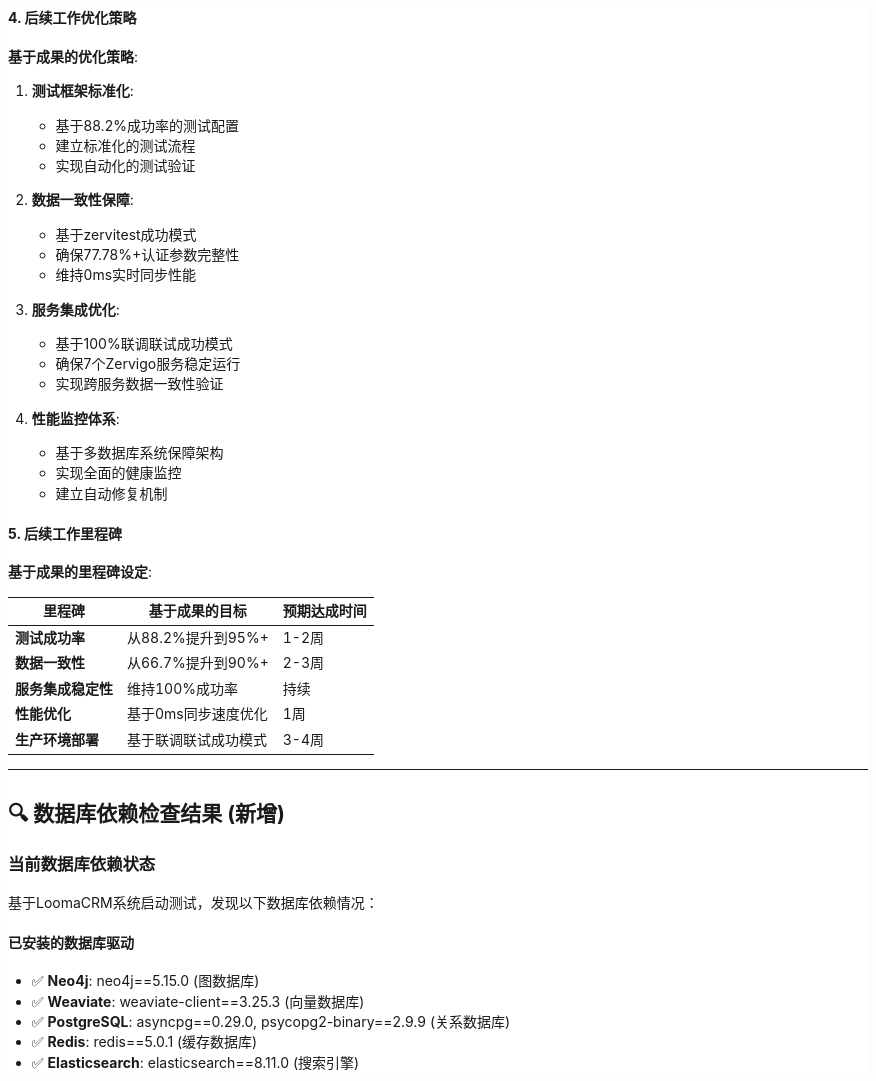 #### 4. 后续工作优化策略

**基于成果的优化策略**:

1. **测试框架标准化**:
   - 基于88.2%成功率的测试配置
   - 建立标准化的测试流程
   - 实现自动化的测试验证

2. **数据一致性保障**:
   - 基于zervitest成功模式
   - 确保77.78%+认证参数完整性
   - 维持0ms实时同步性能

3. **服务集成优化**:
   - 基于100%联调联试成功模式
   - 确保7个Zervigo服务稳定运行
   - 实现跨服务数据一致性验证

4. **性能监控体系**:
   - 基于多数据库系统保障架构
   - 实现全面的健康监控
   - 建立自动修复机制

#### 5. 后续工作里程碑

**基于成果的里程碑设定**:

| 里程碑 | 基于成果的目标 | 预期达成时间 |
|--------|----------------|--------------|
| **测试成功率** | 从88.2%提升到95%+ | 1-2周 |
| **数据一致性** | 从66.7%提升到90%+ | 2-3周 |
| **服务集成稳定性** | 维持100%成功率 | 持续 |
| **性能优化** | 基于0ms同步速度优化 | 1周 |
| **生产环境部署** | 基于联调联试成功模式 | 3-4周 |

---

## 🔍 数据库依赖检查结果 (新增)

### 当前数据库依赖状态

基于LoomaCRM系统启动测试，发现以下数据库依赖情况：

#### 已安装的数据库驱动
- ✅ **Neo4j**: neo4j==5.15.0 (图数据库)
- ✅ **Weaviate**: weaviate-client==3.25.3 (向量数据库)
- ✅ **PostgreSQL**: asyncpg==0.29.0, psycopg2-binary==2.9.9 (关系数据库)
- ✅ **Redis**: redis==5.0.1 (缓存数据库)
- ✅ **Elasticsearch**: elasticsearch==8.11.0 (搜索引擎)
